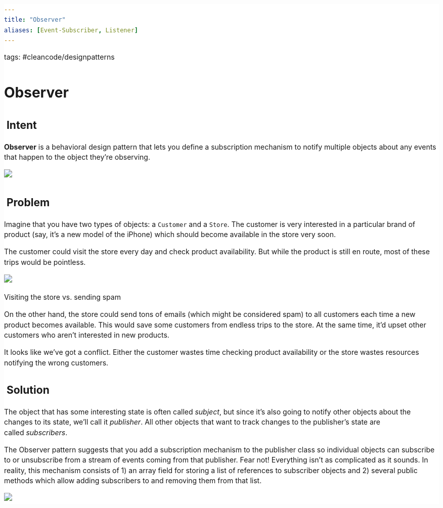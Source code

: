 ```yaml
---
title: "Observer"
aliases: [Event-Subscriber, Listener]
---
```

tags:  #cleancode/designpatterns 

# Observer

##  Intent

**Observer** is a behavioral design pattern that lets you define a subscription mechanism to notify multiple objects about any events that happen to the object they’re observing.

![](assets/cleancode73.png)

##  Problem

Imagine that you have two types of objects: a `Customer` and a `Store`. The customer is very interested in a particular brand of product (say, it’s a new model of the iPhone) which should become available in the store very soon.

The customer could visit the store every day and check product availability. But while the product is still en route, most of these trips would be pointless.

![](assets/cleancode45.png)

Visiting the store vs. sending spam

On the other hand, the store could send tons of emails (which might be considered spam) to all customers each time a new product becomes available. This would save some customers from endless trips to the store. At the same time, it’d upset other customers who aren’t interested in new products.

It looks like we’ve got a conflict. Either the customer wastes time checking product availability or the store wastes resources notifying the wrong customers.

##  Solution

The object that has some interesting state is often called _subject_, but since it’s also going to notify other objects about the changes to its state, we’ll call it _publisher_. All other objects that want to track changes to the publisher’s state are called _subscribers_.

The Observer pattern suggests that you add a subscription mechanism to the publisher class so individual objects can subscribe to or unsubscribe from a stream of events coming from that publisher. Fear not! Everything isn’t as complicated as it sounds. In reality, this mechanism consists of 1) an array field for storing a list of references to subscriber objects and 2) several public methods which allow adding subscribers to and removing them from that list.

![](assets/cleancode33.png)
